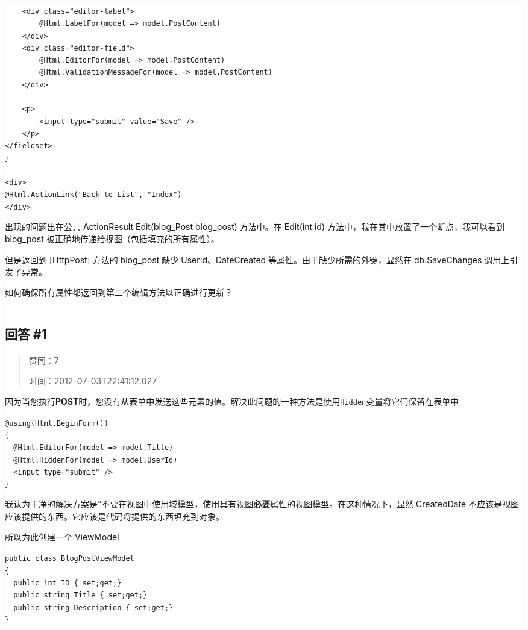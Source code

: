 ```
    <div class="editor-label">
        @Html.LabelFor(model => model.PostContent)
    </div>
    <div class="editor-field">
        @Html.EditorFor(model => model.PostContent)
        @Html.ValidationMessageFor(model => model.PostContent)
    </div>

    <p>
        <input type="submit" value="Save" />
    </p>
</fieldset>
}

<div>
@Html.ActionLink("Back to List", "Index")
</div> 
```

出现的问题出在公共 ActionResult Edit(blog_Post blog_post) 方法中。在 Edit(int id) 方法中，我在其中放置了一个断点，我可以看到 blog_post 被正确地传递给视图（包括填充的所有属性）。

但是返回到 [HttpPost] 方法的 blog_post 缺少 UserId、DateCreated 等属性。由于缺少所需的外键，显然在 db.SaveChanges 调用上引发了异常。

如何确保所有属性都返回到第二个编辑方法以正确进行更新？

* * *

## 回答 #1

> 赞同：7
> 
> 时间：2012-07-03T22:41:12.027

因为当您执行**POST**时，您没有从表单中发送这些元素的值。解决此问题的一种方法是使用`Hidden`变量将它们保留在表单中

```
@using(Html.BeginForm())
{
  @Html.EditorFor(model => model.Title)
  @Html.HiddenFor(model => model.UserId)
  <input type="submit" />
} 
```

我认为干净的解决方案是“不要在视图中使用域模型，使用具有视图**必要**属性的视图模型。在这种情况下，显然 CreatedDate 不应该是视图应该提供的东西。它应该是代码将提供的东西填充到对象。

所以为此创建一个 ViewModel

```
public class BlogPostViewModel
{
  public int ID { set;get;}
  public string Title { set;get;}
  public string Description { set;get;}  
} 
```
